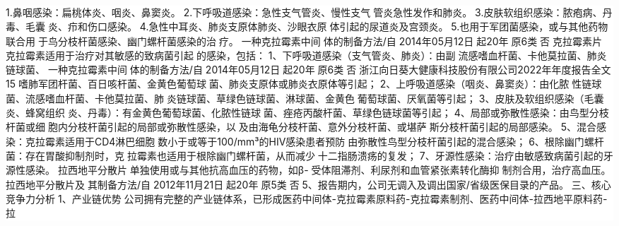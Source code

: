 1.鼻咽感染：扁桃体炎、咽炎、鼻窦炎。
2.下呼吸道感染：急性支气管炎、慢性支气
管炎急性发作和肺炎。
3.皮肤软组织感染：脓疱病、丹毒、毛囊
炎、疖和伤口感染。
4.急性中耳炎、肺炎支原体肺炎、沙眼衣原
体引起的尿道炎及宫颈炎。
5.也用于军团菌感染，或与其他药物联合用
于鸟分枝杆菌感染、幽门螺杆菌感染的治
疗。
一种克拉霉素中间
体的制备方法/自
2014年05月12日
起20年
原6类
否
克拉霉素片
克拉霉素适用于治疗对其敏感的致病菌引起
的感染，包括：
1、下呼吸道感染（支气管炎、肺炎）：由副
流感嗜血杆菌、卡他莫拉菌、肺炎链球菌、
一种克拉霉素中间
体的制备方法/自
2014年05月12日
起20年
原6类
否
浙江向日葵大健康科技股份有限公司2022年年度报告全文
15
嗜肺军团杆菌、百日咳杆菌、金黄色葡萄球
菌、肺炎支原体或肺炎衣原体等引起；
2、上呼吸道感染（咽炎、鼻窦炎）：由化脓
性链球菌、流感嗜血杆菌、卡他莫拉菌、肺
炎链球菌、草绿色链球菌、淋球菌、金黄色
葡萄球菌、厌氧菌等引起；
3、皮肤及软组织感染（毛囊炎、蜂窝组织
炎、丹毒）：有金黄色葡萄球菌、化脓性链球
菌、痤疮丙酸杆菌、草绿色链球菌等引起；
4、局部或弥散性感染：由鸟型分枝杆菌或细
胞内分枝杆菌引起的局部或弥散性感染，以
及由海龟分枝杆菌、意外分枝杆菌、或堪萨
斯分枝杆菌引起的局部感染。
5、混合感染：克拉霉素适用于CD4淋巴细胞
数小于或等于100/mm³的HIV感染患者预防
由弥散性鸟型分枝杆菌引起的混合感染；
6、根除幽门螺杆菌：存在胃酸抑制剂时，克
拉霉素也适用于根除幽门螺杆菌，从而减少
十二指肠溃疡的复发；
7、牙源性感染：治疗由敏感致病菌引起的牙
源性感染。
拉西地平分散片
单独使用或与其他抗高血压的药物，如β-
受体阻滞剂、利尿剂和血管紧张素转化酶抑
制剂合用，治疗高血压。
拉西地平分散片及
其制备方法/自
2012年11月21日
起20年
原5类
否
5、报告期内，公司无调入及调出国家/省级医保目录的产品。
三、核心竞争力分析
1、产业链优势
公司拥有完整的产业链体系，已形成医药中间体-克拉霉素原料药-克拉霉素制剂、医药中间体-拉西地平原料药-拉